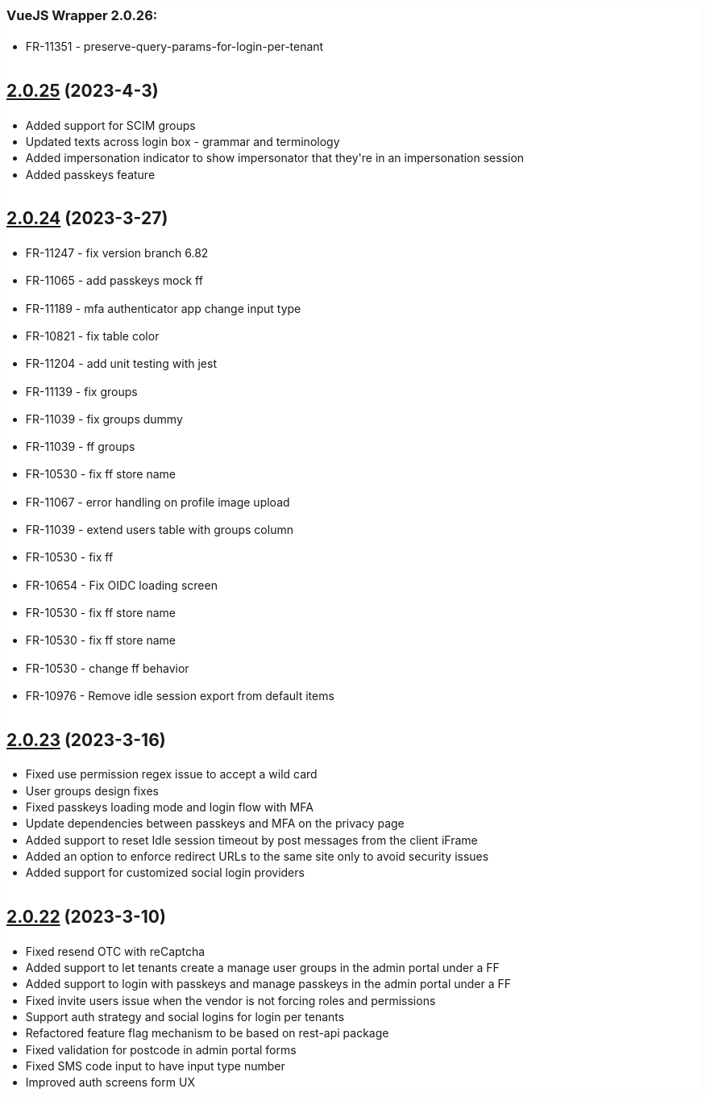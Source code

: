 ### VueJS Wrapper 2.0.26:
- FR-11351 - preserve-query-params-for-login-per-tenant

## [2.0.25](https://github.com/frontegg/frontegg-vue/compare/v2.0.24...v2.0.25) (2023-4-3)

- Added support for SCIM groups
- Updated texts across login box - grammar and terminology
- Added impersonation indicator to show impersonator that they're in an impersonation session
- Added passkeys feature

## [2.0.24](https://github.com/frontegg/frontegg-vue/compare/v2.0.23...v2.0.24) (2023-3-27)

- FR-11247 - fix version branch 6.82

- FR-11065 - add passkeys mock ff
- FR-11189 - mfa authenticator app change input type
- FR-10821 - fix table color
- FR-11204 - add unit testing with jest
- FR-11139 - fix groups
- FR-11039 - fix groups dummy
- FR-11039 - ff groups
- FR-10530 - fix ff store name
- FR-11067 - error handling on profile image upload
- FR-11039 - extend users table with groups column

- FR-10530 - fix ff
- FR-10654 - Fix OIDC loading screen
- FR-10530 - fix ff store name
- FR-10530 - fix ff store name
- FR-10530 - change ff behavior  
- FR-10976 - Remove idle session export from default items


## [2.0.23](https://github.com/frontegg/frontegg-vue/compare/v2.0.22...v2.0.23) (2023-3-16)

- Fixed use permission regex issue to accept a wild card
- User groups design fixes
- Fixed passkeys loading mode and login flow with MFA
- Update dependencies between passkeys and MFA on the privacy page
- Added support to reset Idle session timeout by post messages from the client iFrame
- Added an option to enforce redirect URLs to the same site only to avoid security issues
- Added support for customized social login providers


## [2.0.22](https://github.com/frontegg/frontegg-vue/compare/v2.0.21...v2.0.22) (2023-3-10)

- Fixed resend OTC with reCaptcha
- Added  support to let tenants create a manage user groups in the admin portal under a FF
- Added support to login with passkeys and manage passkeys in the admin portal under a FF
- Fixed invite users issue when the vendor is not forcing roles and permissions
- Support auth strategy and social logins for login per tenants
- Refactored feature flag mechanism to be based on rest-api package
- Fixed validation for postcode in admin portal forms
- Fixed SMS code input to have input type number
- Improved auth screens form UX 
